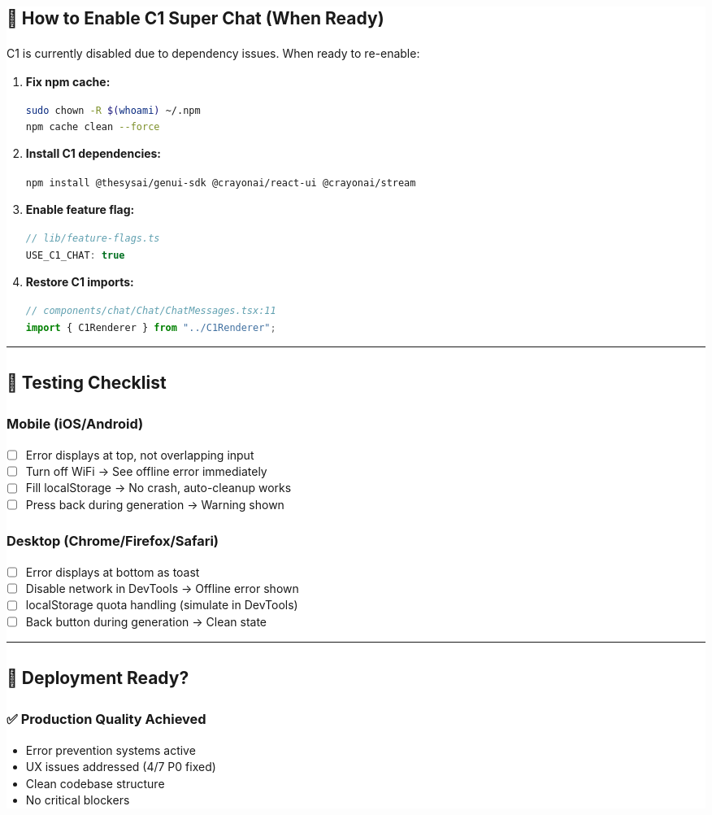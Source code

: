 
## 🔄 How to Enable C1 Super Chat (When Ready)

C1 is currently disabled due to dependency issues. When ready to re-enable:

1. **Fix npm cache:**
   ```bash
   sudo chown -R $(whoami) ~/.npm
   npm cache clean --force
   ```

2. **Install C1 dependencies:**
   ```bash
   npm install @thesysai/genui-sdk @crayonai/react-ui @crayonai/stream
   ```

3. **Enable feature flag:**
   ```typescript
   // lib/feature-flags.ts
   USE_C1_CHAT: true
   ```

4. **Restore C1 imports:**
   ```typescript
   // components/chat/Chat/ChatMessages.tsx:11
   import { C1Renderer } from "../C1Renderer";
   ```

---

## 📖 Testing Checklist

### Mobile (iOS/Android)
- [ ] Error displays at top, not overlapping input
- [ ] Turn off WiFi → See offline error immediately
- [ ] Fill localStorage → No crash, auto-cleanup works
- [ ] Press back during generation → Warning shown

### Desktop (Chrome/Firefox/Safari)
- [ ] Error displays at bottom as toast
- [ ] Disable network in DevTools → Offline error shown
- [ ] localStorage quota handling (simulate in DevTools)
- [ ] Back button during generation → Clean state

---

## 🚀 Deployment Ready?

### ✅ Production Quality Achieved
- Error prevention systems active
- UX issues addressed (4/7 P0 fixed)
- Clean codebase structure
- No critical blockers
